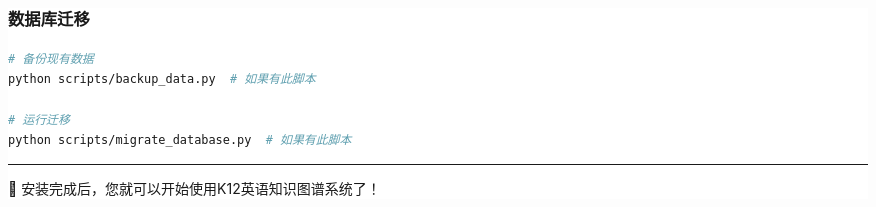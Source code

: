 ### 数据库迁移
```bash
# 备份现有数据
python scripts/backup_data.py  # 如果有此脚本

# 运行迁移
python scripts/migrate_database.py  # 如果有此脚本
```

---

🎉 安装完成后，您就可以开始使用K12英语知识图谱系统了！

